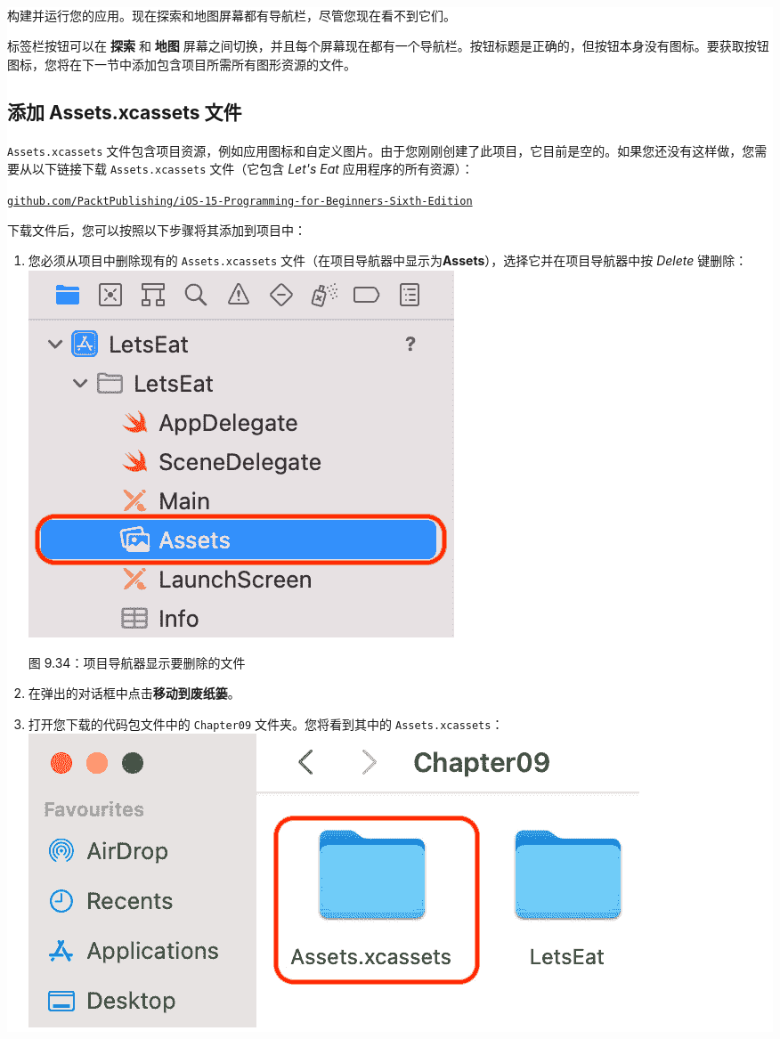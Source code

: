 构建并运行您的应用。现在探索和地图屏幕都有导航栏，尽管您现在看不到它们。

标签栏按钮可以在 **探索** 和 **地图** 屏幕之间切换，并且每个屏幕现在都有一个导航栏。按钮标题是正确的，但按钮本身没有图标。要获取按钮图标，您将在下一节中添加包含项目所需所有图形资源的文件。

## 添加 Assets.xcassets 文件

`Assets.xcassets` 文件包含项目资源，例如应用图标和自定义图片。由于您刚刚创建了此项目，它目前是空的。如果您还没有这样做，您需要从以下链接下载 `Assets.xcassets` 文件（它包含 *Let's Eat* 应用程序的所有资源）：

[`github.com/PacktPublishing/iOS-15-Programming-for-Beginners-Sixth-Edition`](https://github.com/PacktPublishing/iOS-15-Programming-for-Beginners-Sixth-Edition)

下载文件后，您可以按照以下步骤将其添加到项目中：

1.  您必须从项目中删除现有的 `Assets.xcassets` 文件（在项目导航器中显示为**Assets**），选择它并在项目导航器中按 *Delete* 键删除：![图 9.34：项目导航器显示要删除的文件    ](img/Figure_9.34_B17469.jpg)

    图 9.34：项目导航器显示要删除的文件

1.  在弹出的对话框中点击**移动到废纸篓**。

1.  打开您下载的代码包文件中的 `Chapter09` 文件夹。您将看到其中的 `Assets.xcassets`：![图 9.35：下载的代码包中的 Assets.xcassets 文件    ](img/Figure_9.35_B17469.jpg)
